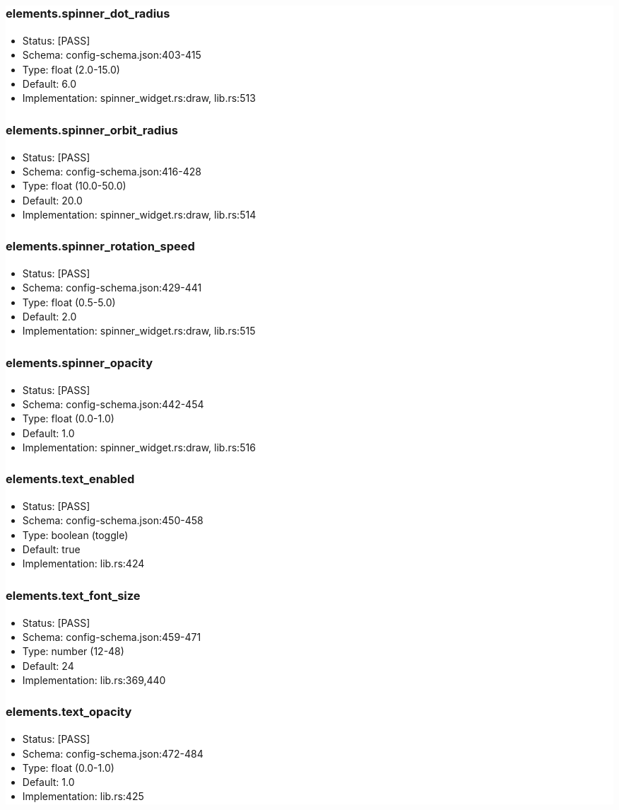 ### elements.spinner_dot_radius
- Status: [PASS]
- Schema: config-schema.json:403-415
- Type: float (2.0-15.0)
- Default: 6.0
- Implementation: spinner_widget.rs:draw, lib.rs:513

### elements.spinner_orbit_radius
- Status: [PASS]
- Schema: config-schema.json:416-428
- Type: float (10.0-50.0)
- Default: 20.0
- Implementation: spinner_widget.rs:draw, lib.rs:514

### elements.spinner_rotation_speed
- Status: [PASS]
- Schema: config-schema.json:429-441
- Type: float (0.5-5.0)
- Default: 2.0
- Implementation: spinner_widget.rs:draw, lib.rs:515

### elements.spinner_opacity
- Status: [PASS]
- Schema: config-schema.json:442-454
- Type: float (0.0-1.0)
- Default: 1.0
- Implementation: spinner_widget.rs:draw, lib.rs:516

### elements.text_enabled
- Status: [PASS]
- Schema: config-schema.json:450-458
- Type: boolean (toggle)
- Default: true
- Implementation: lib.rs:424

### elements.text_font_size
- Status: [PASS]
- Schema: config-schema.json:459-471
- Type: number (12-48)
- Default: 24
- Implementation: lib.rs:369,440

### elements.text_opacity
- Status: [PASS]
- Schema: config-schema.json:472-484
- Type: float (0.0-1.0)
- Default: 1.0
- Implementation: lib.rs:425
